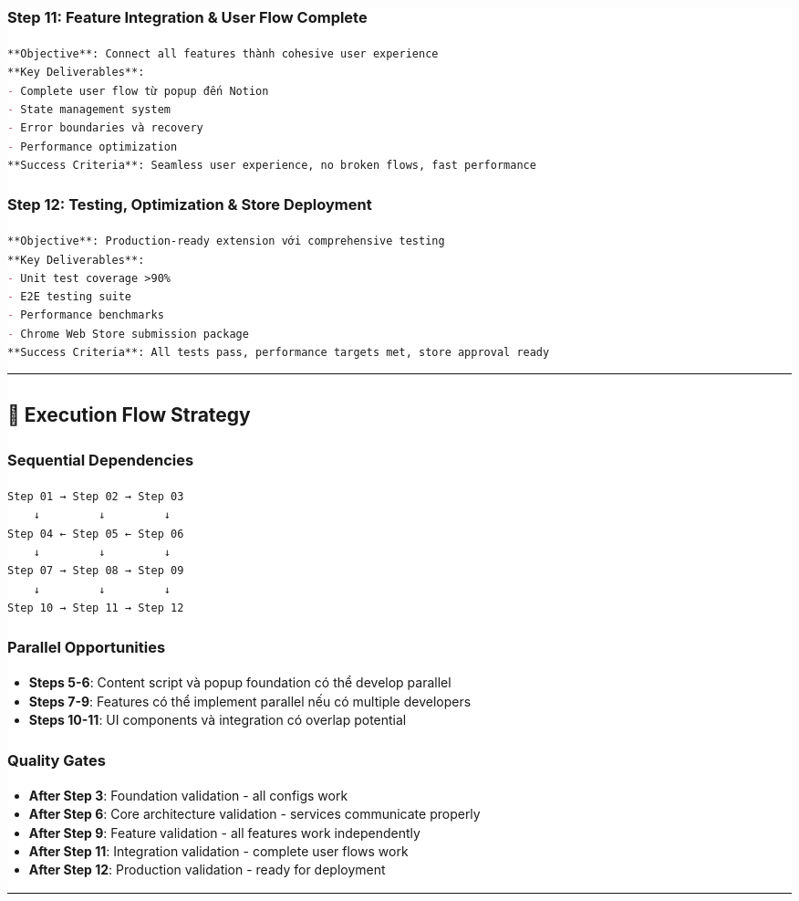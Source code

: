 ### Step 11: Feature Integration & User Flow Complete
```markdown
**Objective**: Connect all features thành cohesive user experience
**Key Deliverables**:
- Complete user flow từ popup đến Notion
- State management system
- Error boundaries và recovery
- Performance optimization
**Success Criteria**: Seamless user experience, no broken flows, fast performance
```

### Step 12: Testing, Optimization & Store Deployment
```markdown
**Objective**: Production-ready extension với comprehensive testing
**Key Deliverables**:
- Unit test coverage >90%
- E2E testing suite
- Performance benchmarks
- Chrome Web Store submission package
**Success Criteria**: All tests pass, performance targets met, store approval ready
```

---

## 🔄 Execution Flow Strategy

### Sequential Dependencies
```
Step 01 → Step 02 → Step 03
    ↓         ↓         ↓
Step 04 ← Step 05 ← Step 06
    ↓         ↓         ↓  
Step 07 → Step 08 → Step 09
    ↓         ↓         ↓
Step 10 → Step 11 → Step 12
```

### Parallel Opportunities
- **Steps 5-6**: Content script và popup foundation có thể develop parallel
- **Steps 7-9**: Features có thể implement parallel nếu có multiple developers
- **Steps 10-11**: UI components và integration có overlap potential

### Quality Gates
- **After Step 3**: Foundation validation - all configs work
- **After Step 6**: Core architecture validation - services communicate properly  
- **After Step 9**: Feature validation - all features work independently
- **After Step 11**: Integration validation - complete user flows work
- **After Step 12**: Production validation - ready for deployment

---
